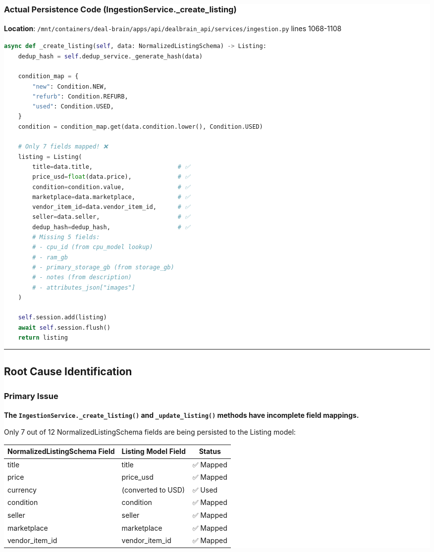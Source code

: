 ### Actual Persistence Code (IngestionService._create_listing)

**Location**: `/mnt/containers/deal-brain/apps/api/dealbrain_api/services/ingestion.py` lines 1068-1108

```python
async def _create_listing(self, data: NormalizedListingSchema) -> Listing:
    dedup_hash = self.dedup_service._generate_hash(data)

    condition_map = {
        "new": Condition.NEW,
        "refurb": Condition.REFURB,
        "used": Condition.USED,
    }
    condition = condition_map.get(data.condition.lower(), Condition.USED)

    # Only 7 fields mapped! ❌
    listing = Listing(
        title=data.title,                        # ✅
        price_usd=float(data.price),             # ✅
        condition=condition.value,               # ✅
        marketplace=data.marketplace,            # ✅
        vendor_item_id=data.vendor_item_id,      # ✅
        seller=data.seller,                      # ✅
        dedup_hash=dedup_hash,                   # ✅
        # Missing 5 fields:
        # - cpu_id (from cpu_model lookup)
        # - ram_gb
        # - primary_storage_gb (from storage_gb)
        # - notes (from description)
        # - attributes_json["images"]
    )

    self.session.add(listing)
    await self.session.flush()
    return listing
```

---

## Root Cause Identification

### Primary Issue

**The `IngestionService._create_listing()` and `_update_listing()` methods have incomplete field mappings.**

Only 7 out of 12 NormalizedListingSchema fields are being persisted to the Listing model:

| NormalizedListingSchema Field | Listing Model Field | Status |
|------------------------------|---------------------|---------|
| title | title | ✅ Mapped |
| price | price_usd | ✅ Mapped |
| currency | (converted to USD) | ✅ Used |
| condition | condition | ✅ Mapped |
| seller | seller | ✅ Mapped |
| marketplace | marketplace | ✅ Mapped |
| vendor_item_id | vendor_item_id | ✅ Mapped |
